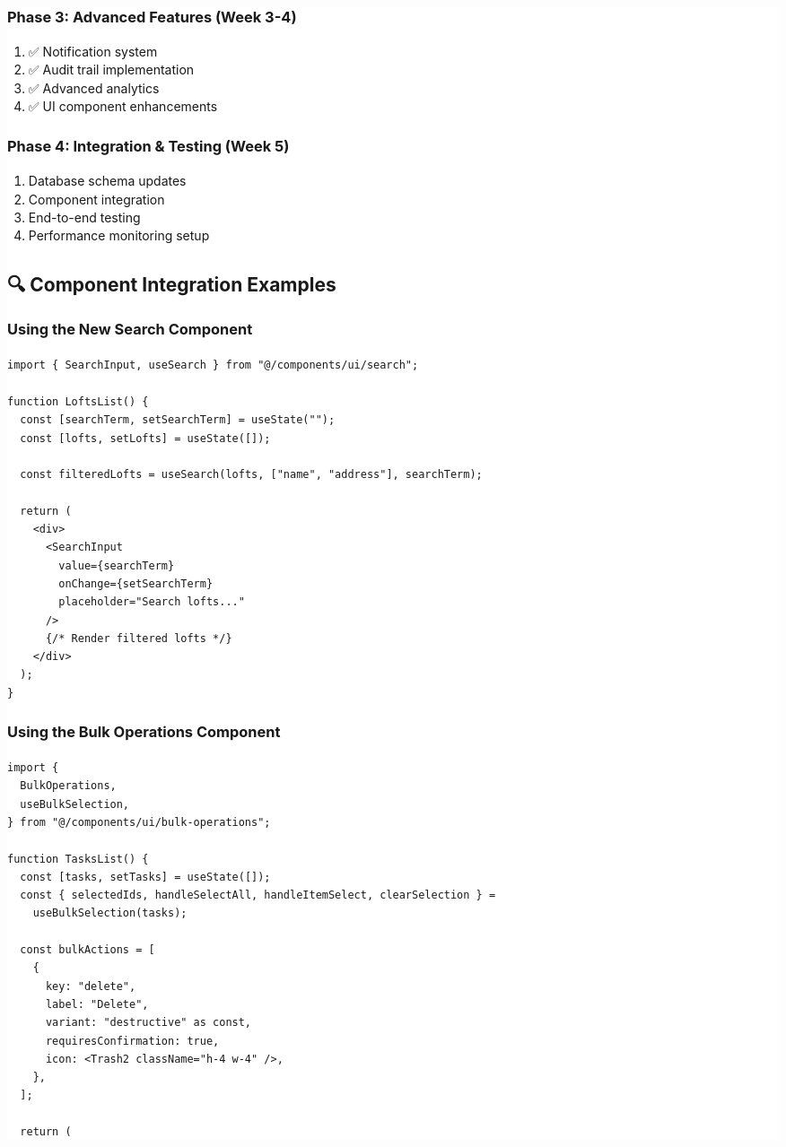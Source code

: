 ### Phase 3: Advanced Features (Week 3-4)

1. ✅ Notification system
2. ✅ Audit trail implementation
3. ✅ Advanced analytics
4. ✅ UI component enhancements

### Phase 4: Integration & Testing (Week 5)

1. Database schema updates
2. Component integration
3. End-to-end testing
4. Performance monitoring setup

## 🔍 Component Integration Examples

### Using the New Search Component

```tsx
import { SearchInput, useSearch } from "@/components/ui/search";

function LoftsList() {
  const [searchTerm, setSearchTerm] = useState("");
  const [lofts, setLofts] = useState([]);

  const filteredLofts = useSearch(lofts, ["name", "address"], searchTerm);

  return (
    <div>
      <SearchInput
        value={searchTerm}
        onChange={setSearchTerm}
        placeholder="Search lofts..."
      />
      {/* Render filtered lofts */}
    </div>
  );
}
```

### Using the Bulk Operations Component

```tsx
import {
  BulkOperations,
  useBulkSelection,
} from "@/components/ui/bulk-operations";

function TasksList() {
  const [tasks, setTasks] = useState([]);
  const { selectedIds, handleSelectAll, handleItemSelect, clearSelection } =
    useBulkSelection(tasks);

  const bulkActions = [
    {
      key: "delete",
      label: "Delete",
      variant: "destructive" as const,
      requiresConfirmation: true,
      icon: <Trash2 className="h-4 w-4" />,
    },
  ];

  return (
```